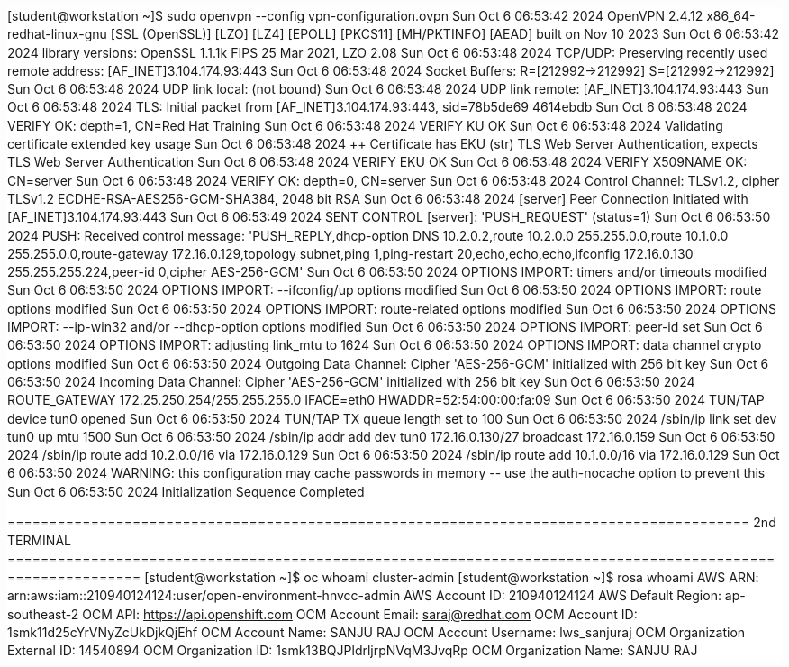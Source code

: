 [student@workstation ~]$ sudo openvpn --config vpn-configuration.ovpn 
Sun Oct  6 06:53:42 2024 OpenVPN 2.4.12 x86_64-redhat-linux-gnu [SSL (OpenSSL)] [LZO] [LZ4] [EPOLL] [PKCS11] [MH/PKTINFO] [AEAD] built on Nov 10 2023
Sun Oct  6 06:53:42 2024 library versions: OpenSSL 1.1.1k  FIPS 25 Mar 2021, LZO 2.08
Sun Oct  6 06:53:48 2024 TCP/UDP: Preserving recently used remote address: [AF_INET]3.104.174.93:443
Sun Oct  6 06:53:48 2024 Socket Buffers: R=[212992->212992] S=[212992->212992]
Sun Oct  6 06:53:48 2024 UDP link local: (not bound)
Sun Oct  6 06:53:48 2024 UDP link remote: [AF_INET]3.104.174.93:443
Sun Oct  6 06:53:48 2024 TLS: Initial packet from [AF_INET]3.104.174.93:443, sid=78b5de69 4614ebdb
Sun Oct  6 06:53:48 2024 VERIFY OK: depth=1, CN=Red Hat Training
Sun Oct  6 06:53:48 2024 VERIFY KU OK
Sun Oct  6 06:53:48 2024 Validating certificate extended key usage
Sun Oct  6 06:53:48 2024 ++ Certificate has EKU (str) TLS Web Server Authentication, expects TLS Web Server Authentication
Sun Oct  6 06:53:48 2024 VERIFY EKU OK
Sun Oct  6 06:53:48 2024 VERIFY X509NAME OK: CN=server
Sun Oct  6 06:53:48 2024 VERIFY OK: depth=0, CN=server
Sun Oct  6 06:53:48 2024 Control Channel: TLSv1.2, cipher TLSv1.2 ECDHE-RSA-AES256-GCM-SHA384, 2048 bit RSA
Sun Oct  6 06:53:48 2024 [server] Peer Connection Initiated with [AF_INET]3.104.174.93:443
Sun Oct  6 06:53:49 2024 SENT CONTROL [server]: 'PUSH_REQUEST' (status=1)
Sun Oct  6 06:53:50 2024 PUSH: Received control message: 'PUSH_REPLY,dhcp-option DNS 10.2.0.2,route 10.2.0.0 255.255.0.0,route 10.1.0.0 255.255.0.0,route-gateway 172.16.0.129,topology subnet,ping 1,ping-restart 20,echo,echo,echo,ifconfig 172.16.0.130 255.255.255.224,peer-id 0,cipher AES-256-GCM'
Sun Oct  6 06:53:50 2024 OPTIONS IMPORT: timers and/or timeouts modified
Sun Oct  6 06:53:50 2024 OPTIONS IMPORT: --ifconfig/up options modified
Sun Oct  6 06:53:50 2024 OPTIONS IMPORT: route options modified
Sun Oct  6 06:53:50 2024 OPTIONS IMPORT: route-related options modified
Sun Oct  6 06:53:50 2024 OPTIONS IMPORT: --ip-win32 and/or --dhcp-option options modified
Sun Oct  6 06:53:50 2024 OPTIONS IMPORT: peer-id set
Sun Oct  6 06:53:50 2024 OPTIONS IMPORT: adjusting link_mtu to 1624
Sun Oct  6 06:53:50 2024 OPTIONS IMPORT: data channel crypto options modified
Sun Oct  6 06:53:50 2024 Outgoing Data Channel: Cipher 'AES-256-GCM' initialized with 256 bit key
Sun Oct  6 06:53:50 2024 Incoming Data Channel: Cipher 'AES-256-GCM' initialized with 256 bit key
Sun Oct  6 06:53:50 2024 ROUTE_GATEWAY 172.25.250.254/255.255.255.0 IFACE=eth0 HWADDR=52:54:00:00:fa:09
Sun Oct  6 06:53:50 2024 TUN/TAP device tun0 opened
Sun Oct  6 06:53:50 2024 TUN/TAP TX queue length set to 100
Sun Oct  6 06:53:50 2024 /sbin/ip link set dev tun0 up mtu 1500
Sun Oct  6 06:53:50 2024 /sbin/ip addr add dev tun0 172.16.0.130/27 broadcast 172.16.0.159
Sun Oct  6 06:53:50 2024 /sbin/ip route add 10.2.0.0/16 via 172.16.0.129
Sun Oct  6 06:53:50 2024 /sbin/ip route add 10.1.0.0/16 via 172.16.0.129
Sun Oct  6 06:53:50 2024 WARNING: this configuration may cache passwords in memory -- use the auth-nocache option to prevent this
Sun Oct  6 06:53:50 2024 Initialization Sequence Completed

========================================================================================= 2nd TERMINAL ============================================================================================================
[student@workstation ~]$ oc whoami 
cluster-admin
[student@workstation ~]$ rosa whoami 
AWS ARN:                      arn:aws:iam::210940124124:user/open-environment-hnvcc-admin
AWS Account ID:               210940124124
AWS Default Region:           ap-southeast-2
OCM API:                      https://api.openshift.com
OCM Account Email:            saraj@redhat.com
OCM Account ID:               1smk11d25cYrVNyZcUkDjkQjEhf
OCM Account Name:             SANJU RAJ
OCM Account Username:         lws_sanjuraj
OCM Organization External ID: 14540894
OCM Organization ID:          1smk13BQJPldrljrpNVqM3JvqRp
OCM Organization Name:        SANJU RAJ
